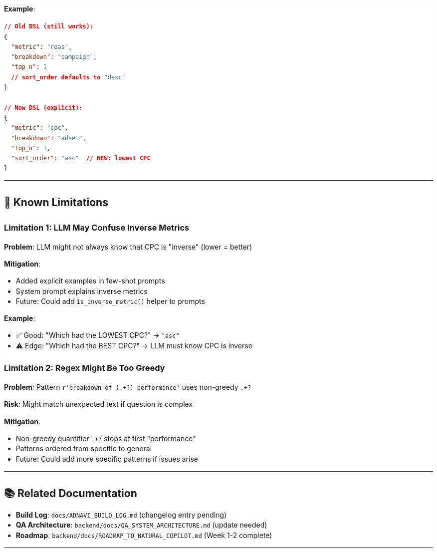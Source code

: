 **Example**:
```json
// Old DSL (still works):
{
  "metric": "roas",
  "breakdown": "campaign",
  "top_n": 1
  // sort_order defaults to "desc"
}

// New DSL (explicit):
{
  "metric": "cpc",
  "breakdown": "adset",
  "top_n": 1,
  "sort_order": "asc"  // NEW: lowest CPC
}
```

---

## 🐛 Known Limitations

### **Limitation 1: LLM May Confuse Inverse Metrics**

**Problem**: LLM might not always know that CPC is "inverse" (lower = better)

**Mitigation**:
- Added explicit examples in few-shot prompts
- System prompt explains inverse metrics
- Future: Could add `is_inverse_metric()` helper to prompts

**Example**:
- ✅ Good: "Which had the LOWEST CPC?" → `"asc"`
- ⚠️ Edge: "Which had the BEST CPC?" → LLM must know CPC is inverse

### **Limitation 2: Regex Might Be Too Greedy**

**Problem**: Pattern `r'breakdown of (.+?) performance'` uses non-greedy `.+?`

**Risk**: Might match unexpected text if question is complex

**Mitigation**:
- Non-greedy quantifier `.+?` stops at first "performance"
- Patterns ordered from specific to general
- Future: Could add more specific patterns if issues arise

---

## 📚 Related Documentation

- **Build Log**: `docs/ADNAVI_BUILD_LOG.md` (changelog entry pending)
- **QA Architecture**: `backend/docs/QA_SYSTEM_ARCHITECTURE.md` (update needed)
- **Roadmap**: `backend/docs/ROADMAP_TO_NATURAL_COPILOT.md` (Week 1-2 complete)

---